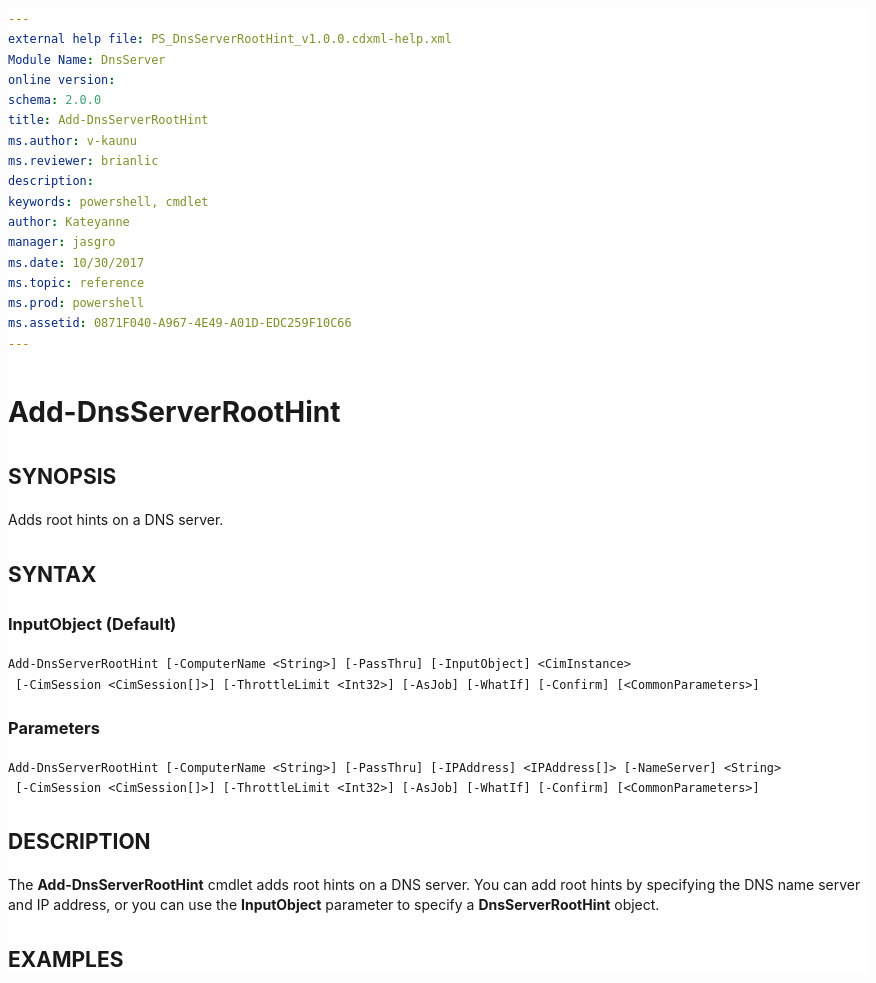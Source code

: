 ```yaml
---
external help file: PS_DnsServerRootHint_v1.0.0.cdxml-help.xml
Module Name: DnsServer
online version: 
schema: 2.0.0
title: Add-DnsServerRootHint
ms.author: v-kaunu
ms.reviewer: brianlic
description: 
keywords: powershell, cmdlet
author: Kateyanne
manager: jasgro
ms.date: 10/30/2017
ms.topic: reference
ms.prod: powershell
ms.assetid: 0871F040-A967-4E49-A01D-EDC259F10C66
---
```


# Add-DnsServerRootHint

## SYNOPSIS
Adds root hints on a DNS server.

## SYNTAX

### InputObject (Default)
```
Add-DnsServerRootHint [-ComputerName <String>] [-PassThru] [-InputObject] <CimInstance>
 [-CimSession <CimSession[]>] [-ThrottleLimit <Int32>] [-AsJob] [-WhatIf] [-Confirm] [<CommonParameters>]
```

### Parameters
```
Add-DnsServerRootHint [-ComputerName <String>] [-PassThru] [-IPAddress] <IPAddress[]> [-NameServer] <String>
 [-CimSession <CimSession[]>] [-ThrottleLimit <Int32>] [-AsJob] [-WhatIf] [-Confirm] [<CommonParameters>]
```

## DESCRIPTION
The **Add-DnsServerRootHint** cmdlet adds root hints on a DNS server.
You can add root hints by specifying the DNS name server and IP address, or you can use the **InputObject** parameter to specify a **DnsServerRootHint** object.

## EXAMPLES
